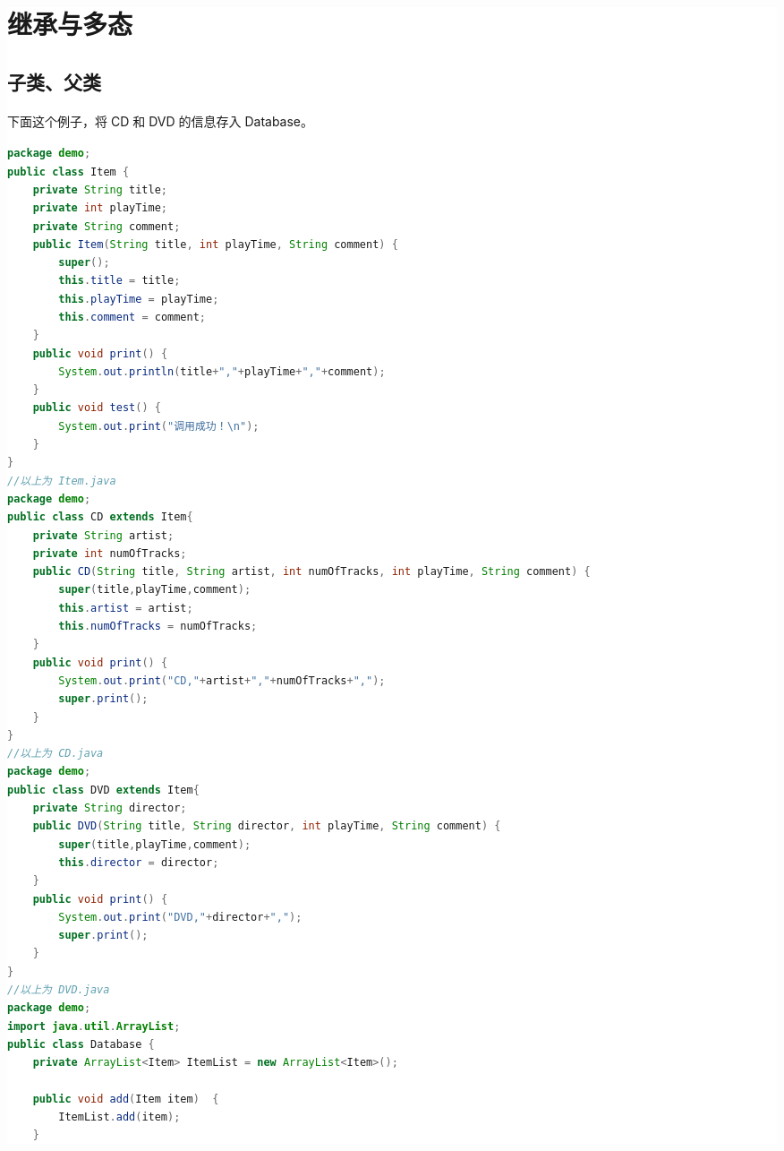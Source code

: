 # 继承与多态

## 子类、父类

下面这个例子，将 CD 和 DVD 的信息存入 Database。

```java
package demo;
public class Item {
	private String title;
	private int playTime;
	private String comment;
	public Item(String title, int playTime, String comment) {
		super();
		this.title = title;
		this.playTime = playTime;
		this.comment = comment;
	}
	public void print() {
		System.out.println(title+","+playTime+","+comment);
	}
    public void test() {
		System.out.print("调用成功！\n");
	}
}
//以上为 Item.java
package demo;
public class CD extends Item{
	private String artist;
	private int numOfTracks;
	public CD(String title, String artist, int numOfTracks, int playTime, String comment) {
		super(title,playTime,comment);
		this.artist = artist;
		this.numOfTracks = numOfTracks;
	}
	public void print() {
		System.out.print("CD,"+artist+","+numOfTracks+",");
		super.print();
	}
}
//以上为 CD.java
package demo;
public class DVD extends Item{
	private String director;
	public DVD(String title, String director, int playTime, String comment) {
		super(title,playTime,comment);
		this.director = director;
	}
	public void print() {
		System.out.print("DVD,"+director+",");
		super.print();
	}
}
//以上为 DVD.java
package demo;
import java.util.ArrayList;
public class Database {
	private ArrayList<Item> ItemList = new ArrayList<Item>();
	
	public void add(Item item)	{
		ItemList.add(item);
	}
```